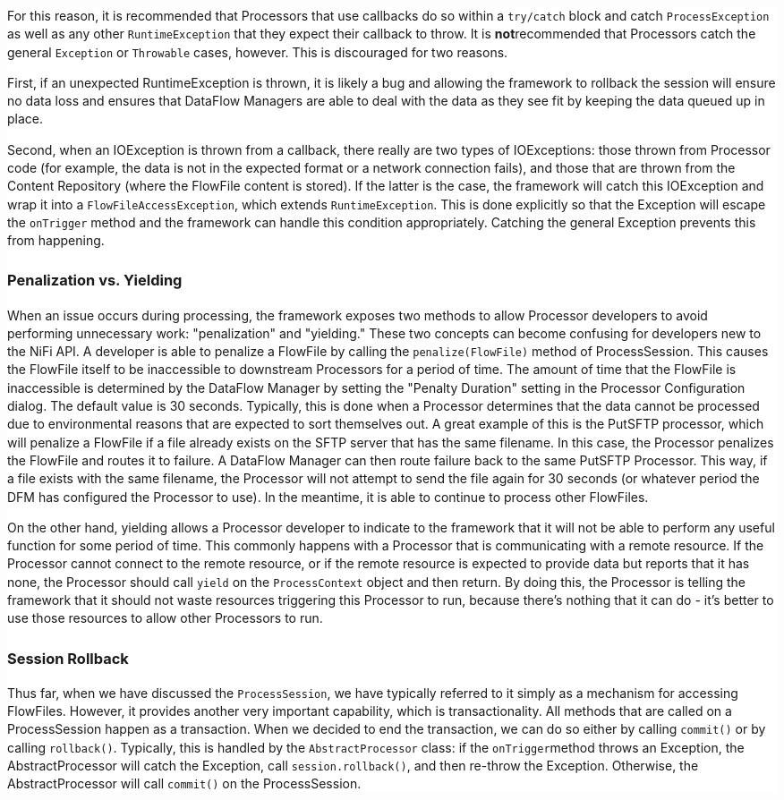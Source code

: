 For this reason, it is recommended that Processors that use callbacks do so within a `try/catch` block and catch `ProcessException` as well as any other `RuntimeException` that they expect their callback to throw. It is **not**recommended that Processors catch the general `Exception` or `Throwable` cases, however. This is discouraged for two reasons.

First, if an unexpected RuntimeException is thrown, it is likely a bug and allowing the framework to rollback the session will ensure no data loss and ensures that DataFlow Managers are able to deal with the data as they see fit by keeping the data queued up in place.

Second, when an IOException is thrown from a callback, there really are two types of IOExceptions: those thrown from Processor code (for example, the data is not in the expected format or a network connection fails), and those that are thrown from the Content Repository (where the FlowFile content is stored). If the latter is the case, the framework will catch this IOException and wrap it into a `FlowFileAccessException`, which extends `RuntimeException`. This is done explicitly so that the Exception will escape the `onTrigger` method and the framework can handle this condition appropriately. Catching the general Exception prevents this from happening.

### Penalization vs. Yielding

When an issue occurs during processing, the framework exposes two methods to allow Processor developers to avoid performing unnecessary work: "penalization" and "yielding." These two concepts can become confusing for developers new to the NiFi API. A developer is able to penalize a FlowFile by calling the `penalize(FlowFile)` method of ProcessSession. This causes the FlowFile itself to be inaccessible to downstream Processors for a period of time. The amount of time that the FlowFile is inaccessible is determined by the DataFlow Manager by setting the "Penalty Duration" setting in the Processor Configuration dialog. The default value is 30 seconds. Typically, this is done when a Processor determines that the data cannot be processed due to environmental reasons that are expected to sort themselves out. A great example of this is the PutSFTP processor, which will penalize a FlowFile if a file already exists on the SFTP server that has the same filename. In this case, the Processor penalizes the FlowFile and routes it to failure. A DataFlow Manager can then route failure back to the same PutSFTP Processor. This way, if a file exists with the same filename, the Processor will not attempt to send the file again for 30 seconds (or whatever period the DFM has configured the Processor to use). In the meantime, it is able to continue to process other FlowFiles.

On the other hand, yielding allows a Processor developer to indicate to the framework that it will not be able to perform any useful function for some period of time. This commonly happens with a Processor that is communicating with a remote resource. If the Processor cannot connect to the remote resource, or if the remote resource is expected to provide data but reports that it has none, the Processor should call `yield` on the `ProcessContext` object and then return. By doing this, the Processor is telling the framework that it should not waste resources triggering this Processor to run, because there’s nothing that it can do - it’s better to use those resources to allow other Processors to run.

### Session Rollback

Thus far, when we have discussed the `ProcessSession`, we have typically referred to it simply as a mechanism for accessing FlowFiles. However, it provides another very important capability, which is transactionality. All methods that are called on a ProcessSession happen as a transaction. When we decided to end the transaction, we can do so either by calling `commit()` or by calling `rollback()`. Typically, this is handled by the `AbstractProcessor` class: if the `onTrigger`method throws an Exception, the AbstractProcessor will catch the Exception, call `session.rollback()`, and then re-throw the Exception. Otherwise, the AbstractProcessor will call `commit()` on the ProcessSession.
